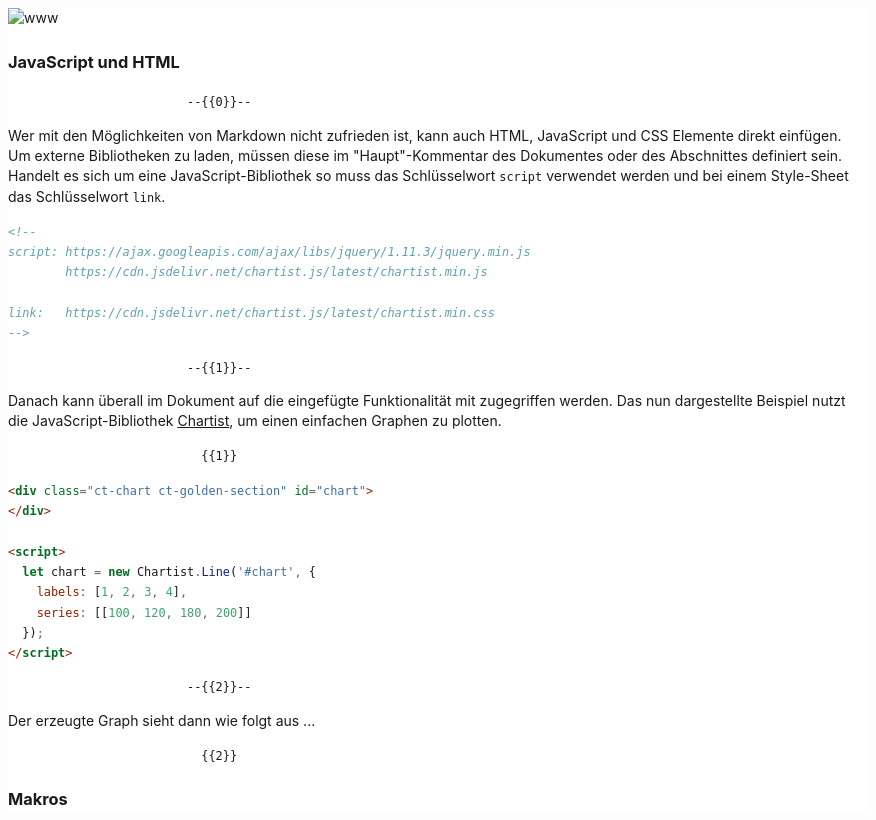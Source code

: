 ![www](https://media.giphy.com/media/RxR1KghIie2iI/giphy.gif)

### JavaScript und HTML

                             --{{0}}--
Wer mit den Möglichkeiten von Markdown nicht zufrieden ist, kann auch HTML,
JavaScript und CSS Elemente direkt einfügen. Um externe Bibliotheken zu laden,
müssen diese im "Haupt"-Kommentar des Dokumentes oder des Abschnittes definiert
sein. Handelt es sich um eine JavaScript-Bibliothek so muss das Schlüsselwort
`script` verwendet werden und bei einem Style-Sheet das Schlüsselwort `link`.

``` html
<!--
script: https://ajax.googleapis.com/ajax/libs/jquery/1.11.3/jquery.min.js
        https://cdn.jsdelivr.net/chartist.js/latest/chartist.min.js

link:   https://cdn.jsdelivr.net/chartist.js/latest/chartist.min.css
-->
```

                             --{{1}}--
Danach kann überall im Dokument auf die eingefügte Funktionalität mit
zugegriffen werden. Das nun dargestellte Beispiel nutzt die
JavaScript-Bibliothek [Chartist](https://gionkunz.github.io/chartist-js/), um
einen einfachen Graphen zu plotten.

                               {{1}}
``` html
<div class="ct-chart ct-golden-section" id="chart">
</div>

<script>
  let chart = new Chartist.Line('#chart', {
    labels: [1, 2, 3, 4],
    series: [[100, 120, 180, 200]]
  });
</script>
```

                             --{{2}}--
Der erzeugte Graph sieht dann wie folgt aus ...

                               {{2}}
<div class="ct-chart ct-golden-section" id="chart"></div>
<script>
$.getScript("https://cdn.jsdelivr.net/chartist.js/latest/chartist.min.js", function(){
  let chart = new Chartist.Line('#chart', {
    labels: [1, 2, 3, 4],
    series: [[100, 120, 180, 200]]
  })});
</script>


### Makros
